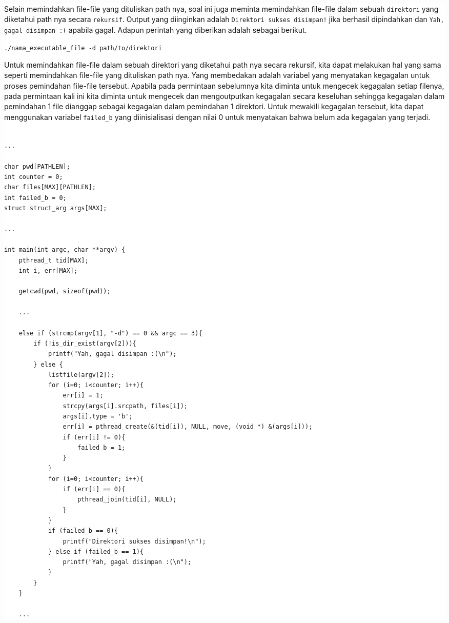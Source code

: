 Selain memindahkan file-file yang dituliskan path nya, soal ini juga meminta memindahkan file-file dalam sebuah `direktori` yang diketahui path nya secara `rekursif`. Output yang diinginkan adalah `Direktori sukses disimpan!` jika berhasil dipindahkan dan `Yah, gagal disimpan :(` apabila gagal. Adapun perintah yang diberikan adalah sebagai berikut.
```
./nama_executable_file -d path/to/direktori
```

Untuk memindahkan file-file dalam sebuah direktori yang diketahui path nya secara rekursif, kita dapat melakukan hal yang sama seperti memindahkan file-file yang dituliskan path nya. Yang membedakan adalah variabel yang menyatakan kegagalan untuk proses pemindahan file-file tersebut. Apabila pada permintaan sebelumnya kita diminta untuk mengecek kegagalan setiap filenya, pada permintaan kali ini kita diminta untuk mengecek dan mengoutputkan kegagalan secara keseluhan sehingga kegagalan dalam pemindahan 1 file dianggap sebagai kegagalan dalam pemindahan 1 direktori. Untuk mewakili kegagalan tersebut, kita dapat menggunakan variabel `failed_b` yang diinisialisasi dengan nilai 0 untuk menyatakan bahwa belum ada kegagalan yang terjadi.  

```

...

char pwd[PATHLEN];
int counter = 0;
char files[MAX][PATHLEN];
int failed_b = 0;
struct struct_arg args[MAX];

...

int main(int argc, char **argv) {
    pthread_t tid[MAX];
    int i, err[MAX];

    getcwd(pwd, sizeof(pwd));
    
    ...
    
    else if (strcmp(argv[1], "-d") == 0 && argc == 3){
        if (!is_dir_exist(argv[2])){
            printf("Yah, gagal disimpan :(\n");
        } else {
            listfile(argv[2]);
            for (i=0; i<counter; i++){
                err[i] = 1;
                strcpy(args[i].srcpath, files[i]);
                args[i].type = 'b';
                err[i] = pthread_create(&(tid[i]), NULL, move, (void *) &(args[i]));
                if (err[i] != 0){
                    failed_b = 1;
                }
            }
            for (i=0; i<counter; i++){
                if (err[i] == 0){
                    pthread_join(tid[i], NULL);
                }
            }
            if (failed_b == 0){
                printf("Direktori sukses disimpan!\n");
            } else if (failed_b == 1){
                printf("Yah, gagal disimpan :(\n");
            }
        }  
    } 
    
    ...
```